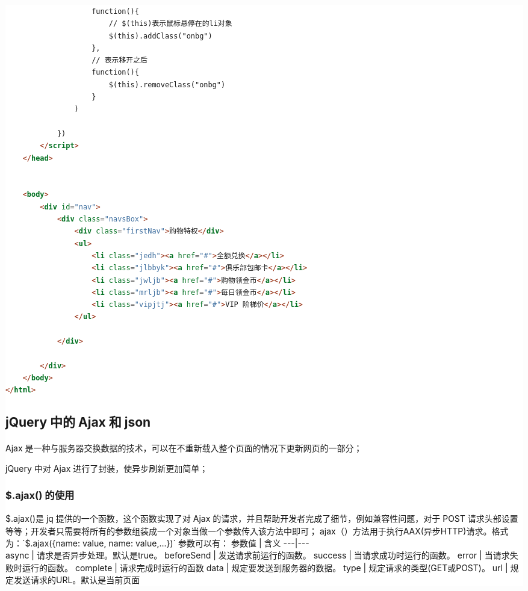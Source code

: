 ```html
					function(){
						// $(this)表示鼠标悬停在的li对象
						$(this).addClass("onbg")
					},
					// 表示移开之后
					function(){
						$(this).removeClass("onbg")
					}
				)
				
			})
		</script>	
	</head>
	

	<body>
		<div id="nav">
			<div class="navsBox">
				<div class="firstNav">购物特权</div>
				<ul>
					<li class="jedh"><a href="#">全额兑换</a></li>
					<li class="jlbbyk"><a href="#">俱乐部包邮卡</a></li>
					<li class="jwljb"><a href="#">购物领金币</a></li>
					<li class="mrljb"><a href="#">每日领金币</a></li>
					<li class="vipjtj"><a href="#">VIP 阶梯价</a></li>
				</ul>
				
			</div>
			
		</div>
	</body>
</html>

```


## jQuery 中的 Ajax 和 json

Ajax 是一种与服务器交换数据的技术，可以在不重新载入整个页面的情况下更新网页的一部分；

jQuery 中对 Ajax 进行了封装，使异步刷新更加简单； 


### $.ajax() 的使用
$.ajax()是 jq 提供的一个函数，这个函数实现了对 Ajax 的请求，并且帮助开发者完成了细节，例如兼容性问题，对于 POST 请求头部设置等等；开发者只需要将所有的参数组装成一个对象当做一个参数传入该方法中即可；
ajax（）方法用于执行AAX(异步HTTP)请求。格式为：`$.ajax({name: value, name: value,...})`
参数可以有：
参数值 | 含义
---|---  
async  | 请求是否异步处理。默认是true。
beforeSend  | 发送请求前运行的函数。
success | 当请求成功时运行的函数。
error | 当请求失败时运行的函数。
complete | 请求完成时运行的函数
data | 规定要发送到服务器的数据。
type | 规定请求的类型(GET或POST)。
url | 规定发送请求的URL。默认是当前页面
